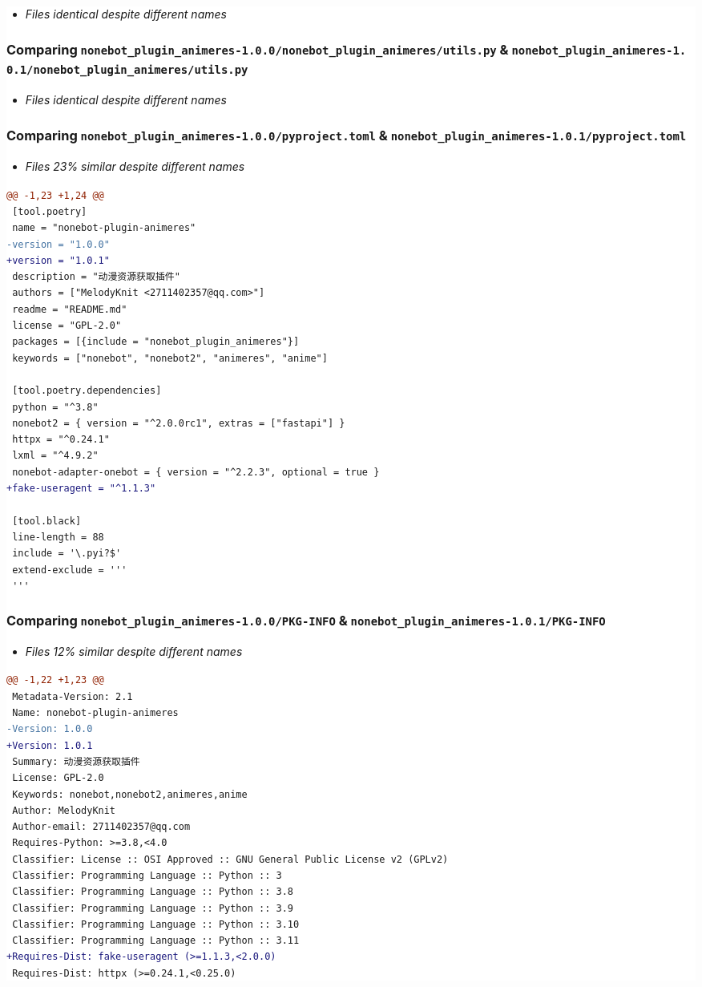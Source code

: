  * *Files identical despite different names*

### Comparing `nonebot_plugin_animeres-1.0.0/nonebot_plugin_animeres/utils.py` & `nonebot_plugin_animeres-1.0.1/nonebot_plugin_animeres/utils.py`

 * *Files identical despite different names*

### Comparing `nonebot_plugin_animeres-1.0.0/pyproject.toml` & `nonebot_plugin_animeres-1.0.1/pyproject.toml`

 * *Files 23% similar despite different names*

```diff
@@ -1,23 +1,24 @@
 [tool.poetry]
 name = "nonebot-plugin-animeres"
-version = "1.0.0"
+version = "1.0.1"
 description = "动漫资源获取插件"
 authors = ["MelodyKnit <2711402357@qq.com>"]
 readme = "README.md"
 license = "GPL-2.0"
 packages = [{include = "nonebot_plugin_animeres"}]
 keywords = ["nonebot", "nonebot2", "animeres", "anime"]
 
 [tool.poetry.dependencies]
 python = "^3.8"
 nonebot2 = { version = "^2.0.0rc1", extras = ["fastapi"] }
 httpx = "^0.24.1"
 lxml = "^4.9.2"
 nonebot-adapter-onebot = { version = "^2.2.3", optional = true }
+fake-useragent = "^1.1.3"
 
 [tool.black]
 line-length = 88
 include = '\.pyi?$'
 extend-exclude = '''
 '''
```

### Comparing `nonebot_plugin_animeres-1.0.0/PKG-INFO` & `nonebot_plugin_animeres-1.0.1/PKG-INFO`

 * *Files 12% similar despite different names*

```diff
@@ -1,22 +1,23 @@
 Metadata-Version: 2.1
 Name: nonebot-plugin-animeres
-Version: 1.0.0
+Version: 1.0.1
 Summary: 动漫资源获取插件
 License: GPL-2.0
 Keywords: nonebot,nonebot2,animeres,anime
 Author: MelodyKnit
 Author-email: 2711402357@qq.com
 Requires-Python: >=3.8,<4.0
 Classifier: License :: OSI Approved :: GNU General Public License v2 (GPLv2)
 Classifier: Programming Language :: Python :: 3
 Classifier: Programming Language :: Python :: 3.8
 Classifier: Programming Language :: Python :: 3.9
 Classifier: Programming Language :: Python :: 3.10
 Classifier: Programming Language :: Python :: 3.11
+Requires-Dist: fake-useragent (>=1.1.3,<2.0.0)
 Requires-Dist: httpx (>=0.24.1,<0.25.0)
```
